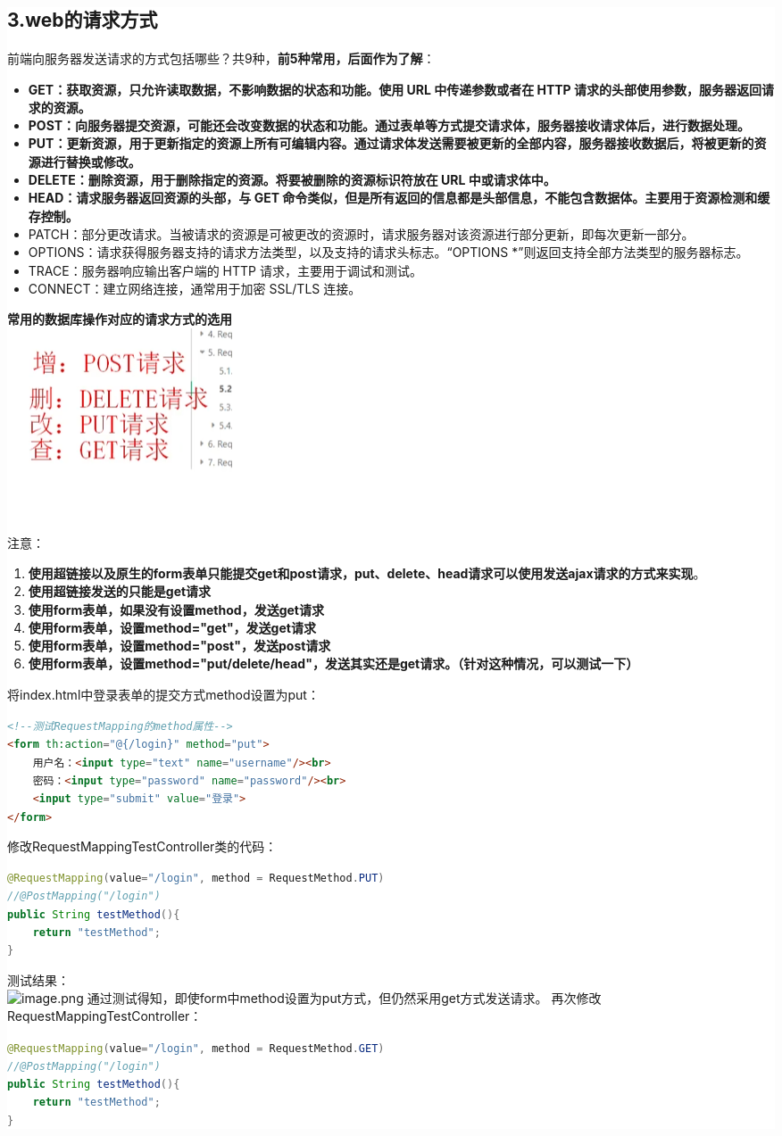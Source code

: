 



## 3.web的请求方式
前端向服务器发送请求的方式包括哪些？共9种，**前5种常用，后面作为了解**：
- **GET：获取资源，只允许读取数据，不影响数据的状态和功能。使用 URL 中传递参数或者在 HTTP 请求的头部使用参数，服务器返回请求的资源。**
- **POST：向服务器提交资源，可能还会改变数据的状态和功能。通过表单等方式提交请求体，服务器接收请求体后，进行数据处理。**
- **PUT：更新资源，用于更新指定的资源上所有可编辑内容。通过请求体发送需要被更新的全部内容，服务器接收数据后，将被更新的资源进行替换或修改。**
- **DELETE：删除资源，用于删除指定的资源。将要被删除的资源标识符放在 URL 中或请求体中。**
- **HEAD：请求服务器返回资源的头部，与 GET 命令类似，但是所有返回的信息都是头部信息，不能包含数据体。主要用于资源检测和缓存控制。**
- PATCH：部分更改请求。当被请求的资源是可被更改的资源时，请求服务器对该资源进行部分更新，即每次更新一部分。
- OPTIONS：请求获得服务器支持的请求方法类型，以及支持的请求头标志。“OPTIONS \*”则返回支持全部方法类型的服务器标志。
- TRACE：服务器响应输出客户端的 HTTP 请求，主要用于调试和测试。
- CONNECT：建立网络连接，通常用于加密 SSL/TLS 连接。

**常用的数据库操作对应的请求方式的选用**  
![](assets/03RequestMapping注解属性获取/file-20250804200158674.png)

注意：
1. **使用超链接以及原生的form表单只能提交get和post请求，put、delete、head请求可以使用发送ajax请求的方式来实现**。
2. **使用超链接发送的只能是get请求**
3. **使用form表单，如果没有设置method，发送get请求**
4. **使用form表单，设置method="get"，发送get请求**
5. **使用form表单，设置method="post"，发送post请求**
6. **使用form表单，设置method="put/delete/head"，发送其实还是get请求。（针对这种情况，可以测试一下）**

将index.html中登录表单的提交方式method设置为put：
```html
<!--测试RequestMapping的method属性-->
<form th:action="@{/login}" method="put">
    用户名：<input type="text" name="username"/><br>
    密码：<input type="password" name="password"/><br>
    <input type="submit" value="登录">
</form>
```
修改RequestMappingTestController类的代码：
```java
@RequestMapping(value="/login", method = RequestMethod.PUT)
//@PostMapping("/login")
public String testMethod(){
    return "testMethod";
}
```
测试结果：   
![image.png](https://cdn.nlark.com/yuque/0/2024/png/21376908/1710387909246-423bd4a6-9e73-40ca-ab7e-fac29f98f61f.png#averageHue=%23e4c595&clientId=u4c6f25a9-3fa7-4&from=paste&height=341&id=u5026a61a&originHeight=341&originWidth=627&originalType=binary&ratio=1&rotation=0&showTitle=false&size=26425&status=done&style=shadow&taskId=u5f6746fb-8fe8-44be-bd0e-d3030ea3cc0&title=&width=627)
通过测试得知，即使form中method设置为put方式，但仍然采用get方式发送请求。
再次修改RequestMappingTestController：
```java
@RequestMapping(value="/login", method = RequestMethod.GET)
//@PostMapping("/login")
public String testMethod(){
    return "testMethod";
}
```